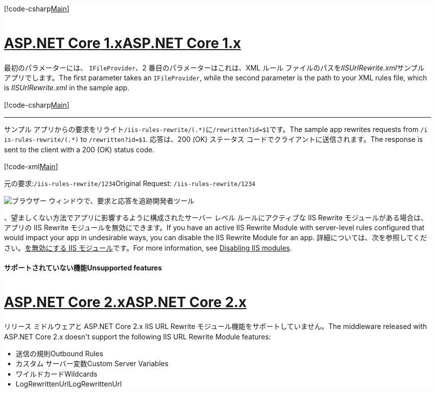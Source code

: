 [!code-csharp[Main](url-rewriting/samples/2.x/Program.cs?name=snippet1&highlight=2,8)]

# <a name="aspnet-core-1xtabaspnetcore1x"></a>[<span data-ttu-id="b5419-300">ASP.NET Core 1.x</span><span class="sxs-lookup"><span data-stu-id="b5419-300">ASP.NET Core 1.x</span></span>](#tab/aspnetcore1x)

<span data-ttu-id="b5419-301">最初のパラメーターには、 `IFileProvider`、2 番目のパラメーターはこれは、XML ルール ファイルのパスを*IISUrlRewrite.xml*サンプル アプリでします。</span><span class="sxs-lookup"><span data-stu-id="b5419-301">The first parameter takes an `IFileProvider`, while the second parameter is the path to your XML rules file, which is *IISUrlRewrite.xml* in the sample app.</span></span>

[!code-csharp[Main](url-rewriting/samples/1.x/Startup.cs?name=snippet1&highlight=5)]

---

<span data-ttu-id="b5419-302">サンプル アプリからの要求をリライト`/iis-rules-rewrite/(.*)`に`/rewritten?id=$1`です。</span><span class="sxs-lookup"><span data-stu-id="b5419-302">The sample app rewrites requests from `/iis-rules-rewrite/(.*)` to `/rewritten?id=$1`.</span></span> <span data-ttu-id="b5419-303">応答は、200 (OK) ステータス コードでクライアントに送信されます。</span><span class="sxs-lookup"><span data-stu-id="b5419-303">The response is sent to the client with a 200 (OK) status code.</span></span>

[!code-xml[Main](url-rewriting/samples/2.x/IISUrlRewrite.xml)]

<span data-ttu-id="b5419-304">元の要求:`/iis-rules-rewrite/1234`</span><span class="sxs-lookup"><span data-stu-id="b5419-304">Original Request: `/iis-rules-rewrite/1234`</span></span>

![ブラウザー ウィンドウで、要求と応答を追跡開発者ツール](url-rewriting/_static/add_iis_url_rewrite.png)

<span data-ttu-id="b5419-306">、望ましくない方法でアプリに影響するように構成されたサーバー レベル ルールにアクティブな IIS Rewrite モジュールがある場合は、アプリの IIS Rewrite モジュールを無効にできます。</span><span class="sxs-lookup"><span data-stu-id="b5419-306">If you have an active IIS Rewrite Module with server-level rules configured that would impact your app in undesirable ways, you can disable the IIS Rewrite Module for an app.</span></span> <span data-ttu-id="b5419-307">詳細については、次を参照してください。[を無効にする IIS モジュール](xref:hosting/iis-modules#disabling-iis-modules)です。</span><span class="sxs-lookup"><span data-stu-id="b5419-307">For more information, see [Disabling IIS modules](xref:hosting/iis-modules#disabling-iis-modules).</span></span>

#### <a name="unsupported-features"></a><span data-ttu-id="b5419-308">サポートされていない機能</span><span class="sxs-lookup"><span data-stu-id="b5419-308">Unsupported features</span></span>

# <a name="aspnet-core-2xtabaspnetcore2x"></a>[<span data-ttu-id="b5419-309">ASP.NET Core 2.x</span><span class="sxs-lookup"><span data-stu-id="b5419-309">ASP.NET Core 2.x</span></span>](#tab/aspnetcore2x)

<span data-ttu-id="b5419-310">リリース ミドルウェアと ASP.NET Core 2.x IIS URL Rewrite モジュール機能をサポートしていません。</span><span class="sxs-lookup"><span data-stu-id="b5419-310">The middleware released with ASP.NET Core 2.x doesn't support the following IIS URL Rewrite Module features:</span></span>
* <span data-ttu-id="b5419-311">送信の規則</span><span class="sxs-lookup"><span data-stu-id="b5419-311">Outbound Rules</span></span>
* <span data-ttu-id="b5419-312">カスタム サーバー変数</span><span class="sxs-lookup"><span data-stu-id="b5419-312">Custom Server Variables</span></span>
* <span data-ttu-id="b5419-313">ワイルドカード</span><span class="sxs-lookup"><span data-stu-id="b5419-313">Wildcards</span></span>
* <span data-ttu-id="b5419-314">LogRewrittenUrl</span><span class="sxs-lookup"><span data-stu-id="b5419-314">LogRewrittenUrl</span></span>
